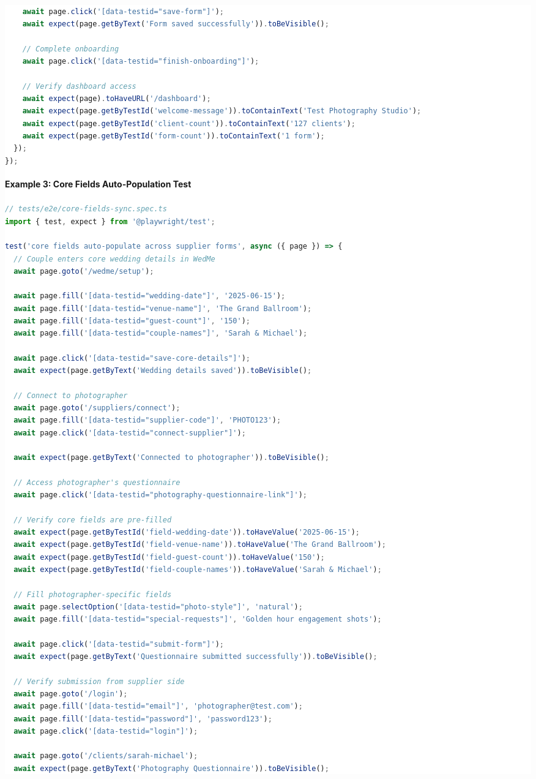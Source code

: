```typescript
    await page.click('[data-testid="save-form"]');
    await expect(page.getByText('Form saved successfully')).toBeVisible();
    
    // Complete onboarding
    await page.click('[data-testid="finish-onboarding"]');
    
    // Verify dashboard access
    await expect(page).toHaveURL('/dashboard');
    await expect(page.getByTestId('welcome-message')).toContainText('Test Photography Studio');
    await expect(page.getByTestId('client-count')).toContainText('127 clients');
    await expect(page.getByTestId('form-count')).toContainText('1 form');
  });
});
```

#### Example 3: Core Fields Auto-Population Test
```typescript
// tests/e2e/core-fields-sync.spec.ts
import { test, expect } from '@playwright/test';

test('core fields auto-populate across supplier forms', async ({ page }) => {
  // Couple enters core wedding details in WedMe
  await page.goto('/wedme/setup');
  
  await page.fill('[data-testid="wedding-date"]', '2025-06-15');
  await page.fill('[data-testid="venue-name"]', 'The Grand Ballroom');
  await page.fill('[data-testid="guest-count"]', '150');
  await page.fill('[data-testid="couple-names"]', 'Sarah & Michael');
  
  await page.click('[data-testid="save-core-details"]');
  await expect(page.getByText('Wedding details saved')).toBeVisible();
  
  // Connect to photographer
  await page.goto('/suppliers/connect');
  await page.fill('[data-testid="supplier-code"]', 'PHOTO123');
  await page.click('[data-testid="connect-supplier"]');
  
  await expect(page.getByText('Connected to photographer')).toBeVisible();
  
  // Access photographer's questionnaire
  await page.click('[data-testid="photography-questionnaire-link"]');
  
  // Verify core fields are pre-filled
  await expect(page.getByTestId('field-wedding-date')).toHaveValue('2025-06-15');
  await expect(page.getByTestId('field-venue-name')).toHaveValue('The Grand Ballroom');
  await expect(page.getByTestId('field-guest-count')).toHaveValue('150');
  await expect(page.getByTestId('field-couple-names')).toHaveValue('Sarah & Michael');
  
  // Fill photographer-specific fields
  await page.selectOption('[data-testid="photo-style"]', 'natural');
  await page.fill('[data-testid="special-requests"]', 'Golden hour engagement shots');
  
  await page.click('[data-testid="submit-form"]');
  await expect(page.getByText('Questionnaire submitted successfully')).toBeVisible();
  
  // Verify submission from supplier side
  await page.goto('/login');
  await page.fill('[data-testid="email"]', 'photographer@test.com');
  await page.fill('[data-testid="password"]', 'password123');
  await page.click('[data-testid="login"]');
  
  await page.goto('/clients/sarah-michael');
  await expect(page.getByText('Photography Questionnaire')).toBeVisible();
```